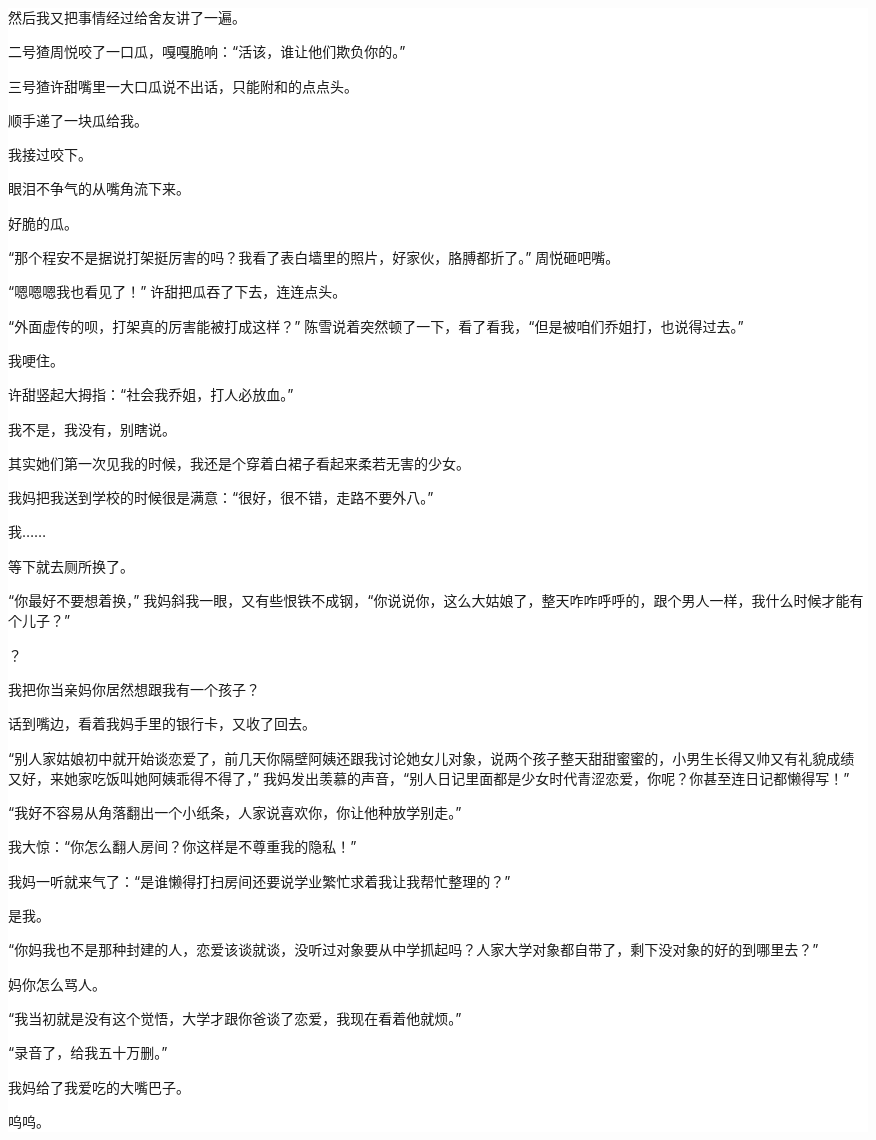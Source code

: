 然后我又把事情经过给舍友讲了一遍。

二号猹周悦咬了一口瓜，嘎嘎脆响：“活该，谁让他们欺负你的。”

三号猹许甜嘴里一大口瓜说不出话，只能附和的点点头。

顺手递了一块瓜给我。

我接过咬下。

眼泪不争气的从嘴角流下来。

好脆的瓜。

“那个程安不是据说打架挺厉害的吗？我看了表白墙里的照片，好家伙，胳膊都折了。” 周悦砸吧嘴。

“嗯嗯嗯我也看见了！” 许甜把瓜吞了下去，连连点头。

“外面虚传的呗，打架真的厉害能被打成这样？” 陈雪说着突然顿了一下，看了看我，“但是被咱们乔姐打，也说得过去。”

我哽住。

许甜竖起大拇指：“社会我乔姐，打人必放血。”

我不是，我没有，别瞎说。

其实她们第一次见我的时候，我还是个穿着白裙子看起来柔若无害的少女。

我妈把我送到学校的时候很是满意：“很好，很不错，走路不要外八。”

我……

等下就去厕所换了。

“你最好不要想着换，” 我妈斜我一眼，又有些恨铁不成钢，“你说说你，这么大姑娘了，整天咋咋呼呼的，跟个男人一样，我什么时候才能有个儿子？”

？

我把你当亲妈你居然想跟我有一个孩子？

话到嘴边，看着我妈手里的银行卡，又收了回去。

“别人家姑娘初中就开始谈恋爱了，前几天你隔壁阿姨还跟我讨论她女儿对象，说两个孩子整天甜甜蜜蜜的，小男生长得又帅又有礼貌成绩又好，来她家吃饭叫她阿姨乖得不得了，” 我妈发出羡慕的声音，“别人日记里面都是少女时代青涩恋爱，你呢？你甚至连日记都懒得写！”

“我好不容易从角落翻出一个小纸条，人家说喜欢你，你让他种放学别走。”

我大惊：“你怎么翻人房间？你这样是不尊重我的隐私！”

我妈一听就来气了：“是谁懒得打扫房间还要说学业繁忙求着我让我帮忙整理的？”

是我。

“你妈我也不是那种封建的人，恋爱该谈就谈，没听过对象要从中学抓起吗？人家大学对象都自带了，剩下没对象的好的到哪里去？”

妈你怎么骂人。

“我当初就是没有这个觉悟，大学才跟你爸谈了恋爱，我现在看着他就烦。”

“录音了，给我五十万删。”

我妈给了我爱吃的大嘴巴子。

呜呜。
